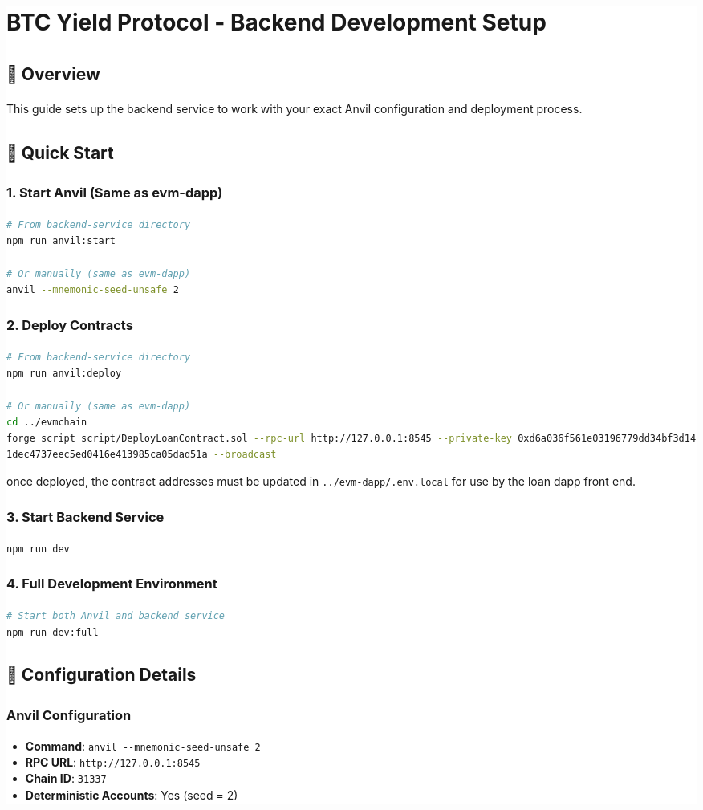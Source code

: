 # BTC Yield Protocol - Backend Development Setup

## 🎯 **Overview**

This guide sets up the backend service to work with your exact Anvil configuration and deployment process.

## 🚀 **Quick Start**

### **1. Start Anvil (Same as evm-dapp)**
```bash
# From backend-service directory
npm run anvil:start

# Or manually (same as evm-dapp)
anvil --mnemonic-seed-unsafe 2
```

### **2. Deploy Contracts**
```bash
# From backend-service directory
npm run anvil:deploy

# Or manually (same as evm-dapp)
cd ../evmchain
forge script script/DeployLoanContract.sol --rpc-url http://127.0.0.1:8545 --private-key 0xd6a036f561e03196779dd34bf3d141dec4737eec5ed0416e413985ca05dad51a --broadcast
```

once deployed, the contract addresses must be updated in `../evm-dapp/.env.local` for use by the loan dapp front end.


### **3. Start Backend Service**
```bash
npm run dev
```

### **4. Full Development Environment**
```bash
# Start both Anvil and backend service
npm run dev:full
```

## 🔧 **Configuration Details**

### **Anvil Configuration**
- **Command**: `anvil --mnemonic-seed-unsafe 2`
- **RPC URL**: `http://127.0.0.1:8545`
- **Chain ID**: `31337`
- **Deterministic Accounts**: Yes (seed = 2)
